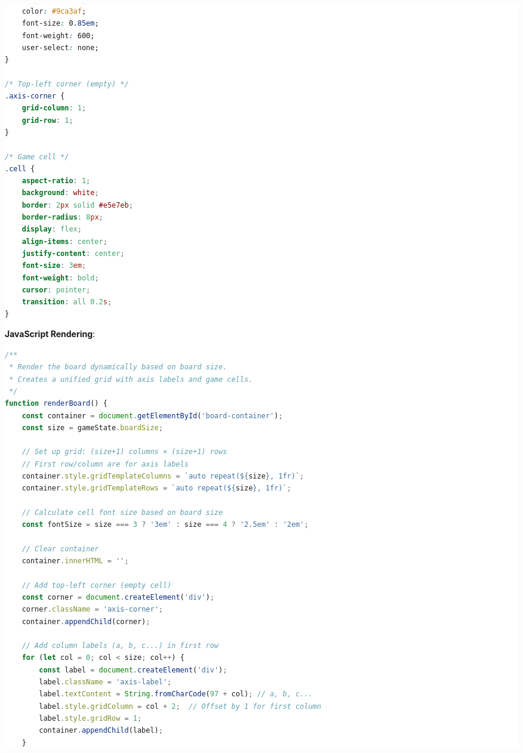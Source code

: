 ```css
    color: #9ca3af;
    font-size: 0.85em;
    font-weight: 600;
    user-select: none;
}

/* Top-left corner (empty) */
.axis-corner {
    grid-column: 1;
    grid-row: 1;
}

/* Game cell */
.cell {
    aspect-ratio: 1;
    background: white;
    border: 2px solid #e5e7eb;
    border-radius: 8px;
    display: flex;
    align-items: center;
    justify-content: center;
    font-size: 3em;
    font-weight: bold;
    cursor: pointer;
    transition: all 0.2s;
}
```

**JavaScript Rendering**:
```javascript
/**
 * Render the board dynamically based on board size.
 * Creates a unified grid with axis labels and game cells.
 */
function renderBoard() {
    const container = document.getElementById('board-container');
    const size = gameState.boardSize;

    // Set up grid: (size+1) columns × (size+1) rows
    // First row/column are for axis labels
    container.style.gridTemplateColumns = `auto repeat(${size}, 1fr)`;
    container.style.gridTemplateRows = `auto repeat(${size}, 1fr)`;

    // Calculate cell font size based on board size
    const fontSize = size === 3 ? '3em' : size === 4 ? '2.5em' : '2em';

    // Clear container
    container.innerHTML = '';

    // Add top-left corner (empty cell)
    const corner = document.createElement('div');
    corner.className = 'axis-corner';
    container.appendChild(corner);

    // Add column labels (a, b, c...) in first row
    for (let col = 0; col < size; col++) {
        const label = document.createElement('div');
        label.className = 'axis-label';
        label.textContent = String.fromCharCode(97 + col); // a, b, c...
        label.style.gridColumn = col + 2;  // Offset by 1 for first column
        label.style.gridRow = 1;
        container.appendChild(label);
    }

```